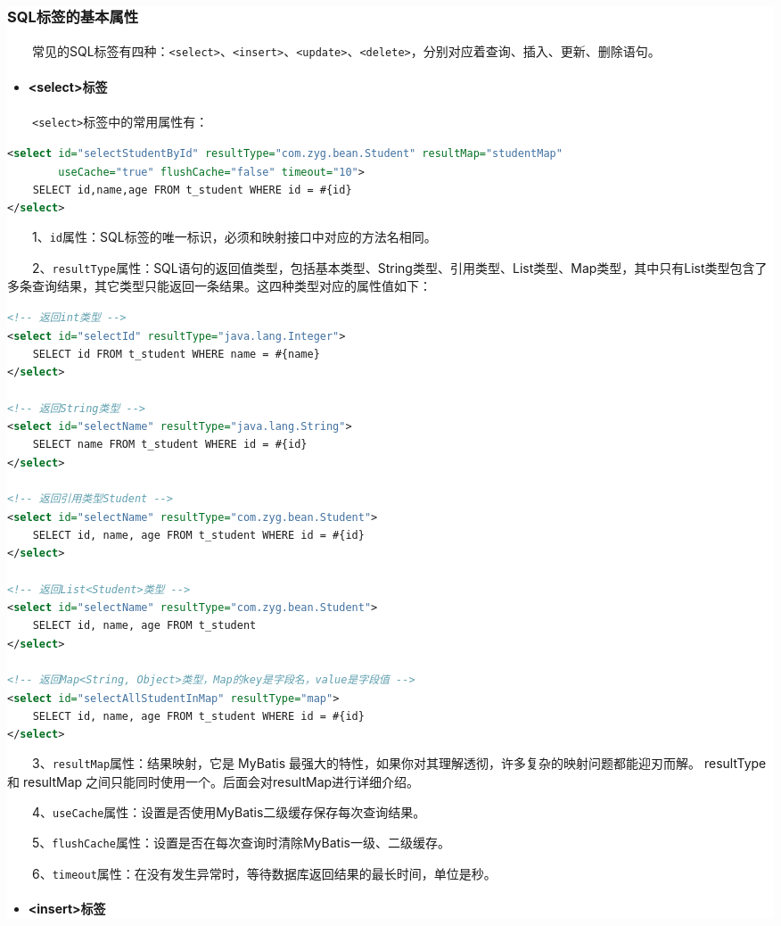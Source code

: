 ### SQL标签的基本属性

　　常见的SQL标签有四种：`<select>`、`<insert>`、`<update>`、`<delete>`，分别对应着查询、插入、更新、删除语句。

* #### \<select>标签

　　`<select>`标签中的常用属性有：

```xml
<select id="selectStudentById" resultType="com.zyg.bean.Student" resultMap="studentMap"
        useCache="true" flushCache="false" timeout="10">
    SELECT id,name,age FROM t_student WHERE id = #{id}
</select>
```

　　1、`id`属性：SQL标签的唯一标识，必须和映射接口中对应的方法名相同。

　　2、`resultType`属性：SQL语句的返回值类型，包括基本类型、String类型、引用类型、List类型、Map类型，其中只有List类型包含了多条查询结果，其它类型只能返回一条结果。这四种类型对应的属性值如下：

```xml
<!-- 返回int类型 -->
<select id="selectId" resultType="java.lang.Integer">
    SELECT id FROM t_student WHERE name = #{name}
</select>

<!-- 返回String类型 -->
<select id="selectName" resultType="java.lang.String">
    SELECT name FROM t_student WHERE id = #{id}
</select>

<!-- 返回引用类型Student -->
<select id="selectName" resultType="com.zyg.bean.Student">
    SELECT id, name, age FROM t_student WHERE id = #{id}
</select>

<!-- 返回List<Student>类型 -->
<select id="selectName" resultType="com.zyg.bean.Student">
    SELECT id, name, age FROM t_student
</select>

<!-- 返回Map<String, Object>类型，Map的key是字段名，value是字段值 -->
<select id="selectAllStudentInMap" resultType="map">
    SELECT id, name, age FROM t_student WHERE id = #{id}
</select>
```

　　3、`resultMap`属性：结果映射，它是 MyBatis 最强大的特性，如果你对其理解透彻，许多复杂的映射问题都能迎刃而解。 resultType 和 resultMap 之间只能同时使用一个。后面会对resultMap进行详细介绍。

　　4、`useCache`属性：设置是否使用MyBatis二级缓存保存每次查询结果。

　　5、`flushCache`属性：设置是否在每次查询时清除MyBatis一级、二级缓存。

　　6、`timeout`属性：在没有发生异常时，等待数据库返回结果的最长时间，单位是秒。

* #### \<insert>标签
